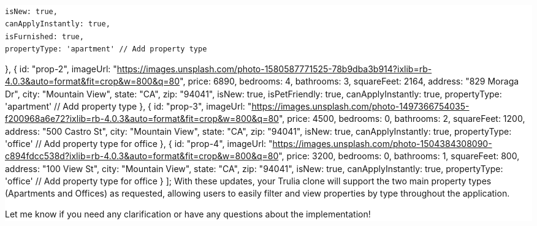    isNew: true,
    canApplyInstantly: true,
    isFurnished: true,
    propertyType: 'apartment' // Add property type
  },
  {
    id: "prop-2",
    imageUrl: "https://images.unsplash.com/photo-1580587771525-78b9dba3b914?ixlib=rb-4.0.3&auto=format&fit=crop&w=800&q=80",
    price: 6890,
    bedrooms: 4,
    bathrooms: 3,
    squareFeet: 2164,
    address: "829 Moraga Dr",
    city: "Mountain View",
    state: "CA",
    zip: "94041",
    isNew: true,
    isPetFriendly: true,
    canApplyInstantly: true,
    propertyType: 'apartment' // Add property type
  },
  {
    id: "prop-3",
    imageUrl: "https://images.unsplash.com/photo-1497366754035-f200968a6e72?ixlib=rb-4.0.3&auto=format&fit=crop&w=800&q=80",
    price: 4500,
    bedrooms: 0,
    bathrooms: 2,
    squareFeet: 1200,
    address: "500 Castro St",
    city: "Mountain View",
    state: "CA",
    zip: "94041",
    isNew: true,
    canApplyInstantly: true,
    propertyType: 'office' // Add property type for office
  },
  {
    id: "prop-4",
    imageUrl: "https://images.unsplash.com/photo-1504384308090-c894fdcc538d?ixlib=rb-4.0.3&auto=format&fit=crop&w=800&q=80",
    price: 3200,
    bedrooms: 0,
    bathrooms: 1,
    squareFeet: 800,
    address: "100 View St",
    city: "Mountain View",
    state: "CA",
    zip: "94041",
    isNew: true,
    canApplyInstantly: true,
    propertyType: 'office' // Add property type for office
  }
];
With these updates, your Trulia clone will support the two main property types (Apartments and Offices) as requested, allowing users to easily filter and view properties by type throughout the application.

Let me know if you need any clarification or have any questions about the implementation!
